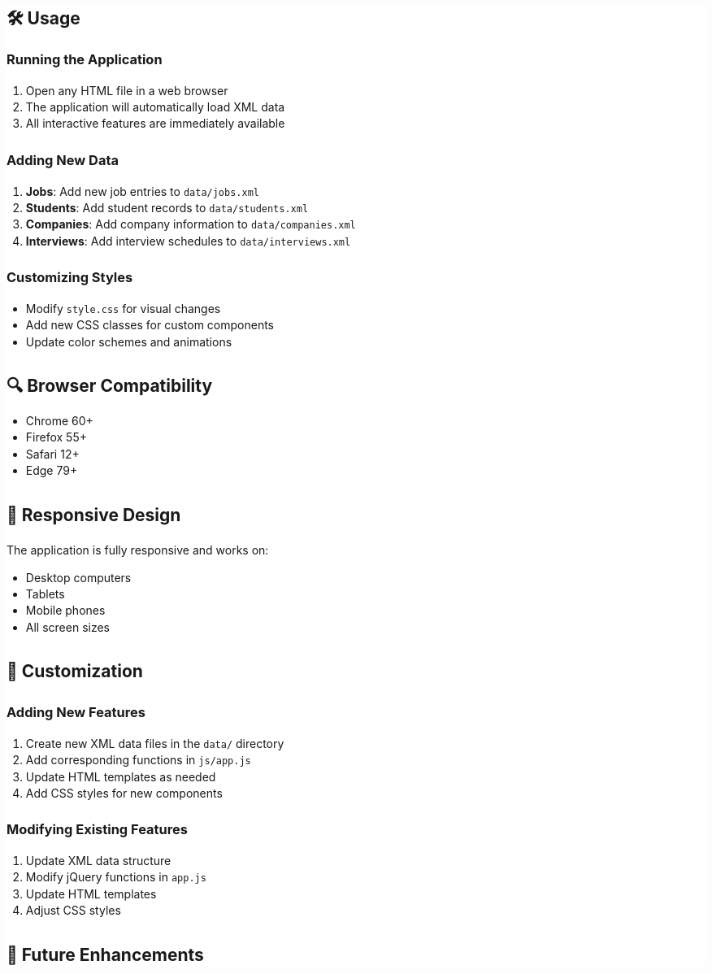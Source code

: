 ## 🛠️ Usage

### Running the Application
1. Open any HTML file in a web browser
2. The application will automatically load XML data
3. All interactive features are immediately available

### Adding New Data
1. **Jobs**: Add new job entries to `data/jobs.xml`
2. **Students**: Add student records to `data/students.xml`
3. **Companies**: Add company information to `data/companies.xml`
4. **Interviews**: Add interview schedules to `data/interviews.xml`

### Customizing Styles
- Modify `style.css` for visual changes
- Add new CSS classes for custom components
- Update color schemes and animations

## 🔍 Browser Compatibility

- Chrome 60+
- Firefox 55+
- Safari 12+
- Edge 79+

## 📱 Responsive Design

The application is fully responsive and works on:
- Desktop computers
- Tablets
- Mobile phones
- All screen sizes

## 🎨 Customization

### Adding New Features
1. Create new XML data files in the `data/` directory
2. Add corresponding functions in `js/app.js`
3. Update HTML templates as needed
4. Add CSS styles for new components

### Modifying Existing Features
1. Update XML data structure
2. Modify jQuery functions in `app.js`
3. Update HTML templates
4. Adjust CSS styles

## 🚀 Future Enhancements

